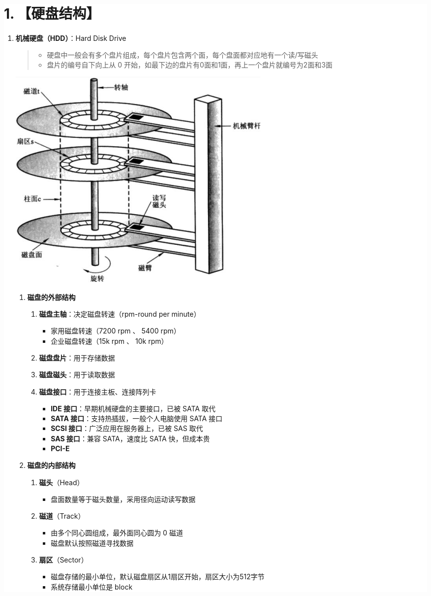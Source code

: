 # 1. 【硬盘结构】

1. **机械硬盘（HDD）**：Hard Disk Drive
    > * 硬盘中一般会有多个盘片组成，每个盘片包含两个面，每个盘面都对应地有一个读/写磁头
    > * 盘片的编号自下向上从 0 开始，如最下边的盘片有0面和1面，再上一个盘片就编号为2面和3面

    ![](vx_images/200401214229669.png)

    1. **磁盘的外部结构**
        1. **磁盘主轴**：决定磁盘转速（rpm-round per minute）
            * 家用磁盘转速（7200 rpm 、 5400 rpm）
            * 企业磁盘转速（15k rpm 、 10k rpm）

        2. **磁盘盘片**：用于存储数据
        3. **磁盘磁头**：用于读取数据
        4. **磁盘接口**：用于连接主板、连接阵列卡
            * **IDE 接口**：早期机械硬盘的主要接口，已被 SATA 取代
            * **SATA 接口**：支持热插拔，一般个人电脑使用 SATA 接口
            * **SCSI 接口**：广泛应用在服务器上，已被 SAS 取代
            * **SAS 接口**：兼容 SATA，速度比 SATA 快，但成本贵
            * **PCI-E**

    2. **磁盘的内部结构**
        1. **磁头**（Head）
            * 盘面数量等于磁头数量，采用径向运动读写数据

        2. **磁道**（Track）
            * 由多个同心圆组成，最外面同心圆为 0 磁道
            * 磁盘默认按照磁道寻找数据

        3. **扇区**（Sector）
            * 磁盘存储的最小单位，默认磁盘扇区从1扇区开始，扇区大小为512字节
            * 系统存储最小单位是 block

